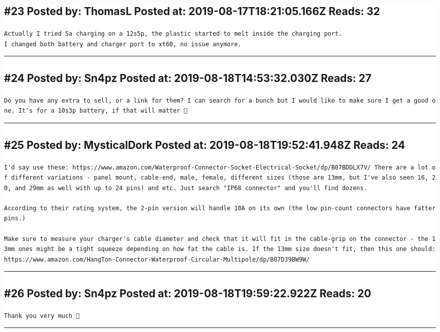 ## \#23 Posted by: ThomasL Posted at: 2019-08-17T18:21:05.166Z Reads: 32

```
Actually I tried 5a charging on a 12s5p, the plastic started to melt inside the charging port.
I changed both battery and charger port to xt60, no issue anymore.
```

---
## \#24 Posted by: Sn4pz Posted at: 2019-08-18T14:53:32.030Z Reads: 27

```
Do you have any extra to sell, or a link for them? I can search for a bunch but I would like to make sure I get a good one. It's for a 10s3p battery, if that will matter 🤷
```

---
## \#25 Posted by: MysticalDork Posted at: 2019-08-18T19:52:41.948Z Reads: 24

```
I'd say use these: https://www.amazon.com/Waterproof-Connector-Socket-Electrical-Socket/dp/B07BDDLX7V/ There are a lot of different variations - panel mount, cable-end, male, female, different sizes (those are 13mm, but I've also seen 16, 20, and 29mm as well with up to 24 pins) and etc. Just search "IP68 connector" and you'll find dozens.

According to their rating system, the 2-pin version will handle 10A on its own (the low pin-count connectors have fatter pins.) 

Make sure to measure your charger's cable diameter and check that it will fit in the cable-grip on the connector - the 13mm ones might be a tight squeeze depending on how fat the cable is. If the 13mm size doesn't fit, then this one should: https://www.amazon.com/HangTon-Connector-Waterproof-Circular-Multipole/dp/B07DJ9BW9W/
```

---
## \#26 Posted by: Sn4pz Posted at: 2019-08-18T19:59:22.922Z Reads: 20

```
Thank you very much 👏
```

---

